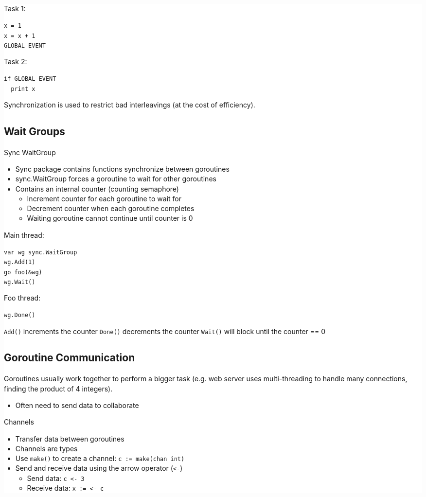 Task 1:

```
x = 1
x = x + 1
GLOBAL EVENT
```

Task 2:

```
if GLOBAL EVENT
  print x
```

Synchronization is used to restrict bad interleavings (at the cost of efficiency).

## Wait Groups

Sync WaitGroup

-   Sync package contains functions synchronize between goroutines
-   sync.WaitGroup forces a goroutine to wait for other goroutines
-   Contains an internal counter (counting semaphore)
    -   Increment counter for each goroutine to wait for
    -   Decrement counter when each goroutine completes
    -   Waiting goroutine cannot continue until counter is 0

Main thread:

```
var wg sync.WaitGroup
wg.Add(1)
go foo(&wg)
wg.Wait()
```

Foo thread:

```
wg.Done()
```

`Add()` increments the counter
`Done()` decrements the counter
`Wait()` will block until the counter == 0

## Goroutine Communication

Goroutines usually work together to perform a bigger task (e.g. web server uses multi-threading to handle many connections, finding the product of 4 integers).

-   Often need to send data to collaborate

Channels

-   Transfer data between goroutines
-   Channels are types
-   Use `make()` to create a channel: `c := make(chan int)`
-   Send and receive data using the arrow operator (`<-`)
    -   Send data: `c <- 3`
    -   Receive data: `x := <- c`
